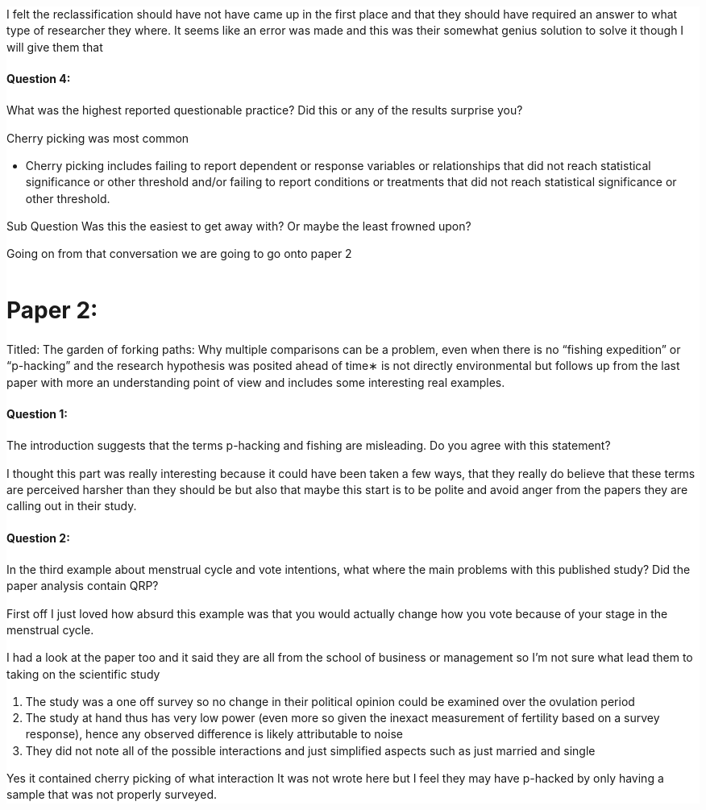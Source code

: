 I felt the reclassification should have not have came up in the first place and that they should have required an answer to what type of researcher they where. It seems like an error was made and this was their somewhat genius solution to solve it though I will give them that


#### Question 4:
What was the highest reported questionable practice? Did this or any of the results surprise you?

Cherry picking was most common
* Cherry picking 
includes failing to report dependent or response variables or relationships that did not reach statistical significance or other threshold and/or failing to report conditions or treatments that did not reach statistical significance or other threshold. 

Sub Question
Was this the easiest to get away with? Or maybe the least frowned upon?


Going on from that conversation we are going to go onto paper 2


# Paper 2:

Titled: The garden of forking paths: Why multiple comparisons can be a problem, even when there is no “fishing expedition” or “p-hacking” and the research 
hypothesis was posited ahead of time∗ 
 is not directly environmental but follows up from the last paper with more an understanding point of view and includes some interesting real examples.

#### Question 1:
The introduction suggests that the terms p-hacking and fishing are misleading. Do you agree with this statement? 

I thought this part was really interesting because it could have been taken a few ways, that they really do believe that these terms are perceived harsher than they should be but also that maybe this start is to be polite and avoid anger from the papers they are calling out in their study. 

#### Question 2:
In the third example about menstrual cycle and vote intentions, what where the main problems with this published study? Did the paper analysis contain QRP?

First off I just loved how absurd this example was that you would actually change how you vote because of your stage in the menstrual cycle.

I had a look at the paper too and it said they are all from the school of business or management so I’m not sure what lead them to taking on the scientific study 

1. The study was a one off survey so no change in their political opinion could be examined over the ovulation period
2. The study at hand thus has very low power (even more so given the inexact measurement of fertility based on a survey response), hence any observed difference is likely attributable to noise 
3. They did not note all of the possible interactions and just simplified aspects such as just married and single

Yes it contained cherry picking of what interaction 
It was not wrote here but I feel they may have p-hacked by only having a sample that was not properly surveyed.
